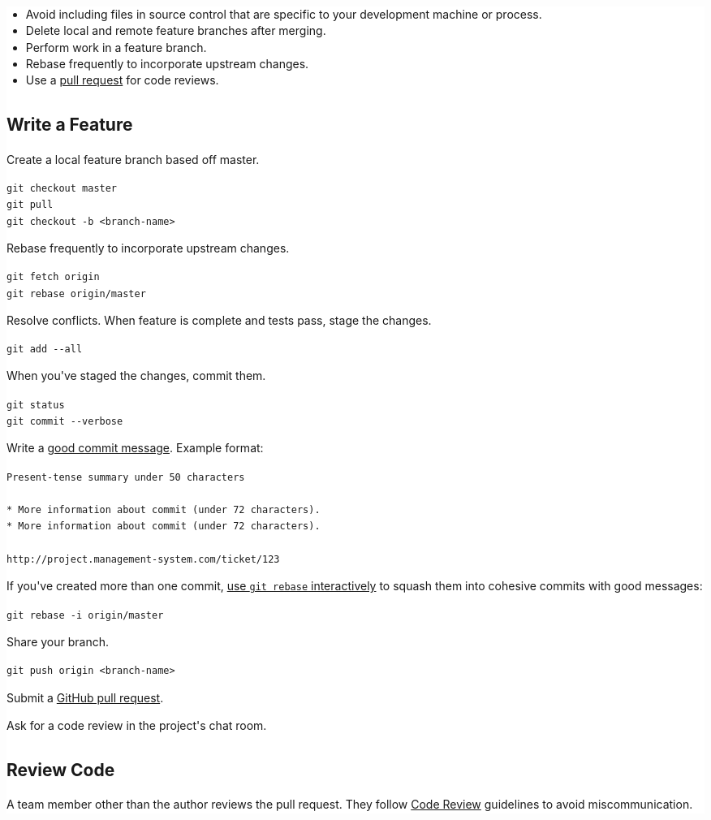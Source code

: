 - Avoid including files in source control that are specific to your
  development machine or process.
- Delete local and remote feature branches after merging.
- Perform work in a feature branch.
- Rebase frequently to incorporate upstream changes.
- Use a [pull request] for code reviews.

[pull request]: https://help.github.com/articles/using-pull-requests/

## Write a Feature

Create a local feature branch based off master.

    git checkout master
    git pull
    git checkout -b <branch-name>

Rebase frequently to incorporate upstream changes.

    git fetch origin
    git rebase origin/master

Resolve conflicts. When feature is complete and tests pass, stage the changes.

    git add --all

When you've staged the changes, commit them.

    git status
    git commit --verbose

Write a [good commit message]. Example format:

    Present-tense summary under 50 characters

    * More information about commit (under 72 characters).
    * More information about commit (under 72 characters).

    http://project.management-system.com/ticket/123

If you've created more than one commit,
[use `git rebase` interactively](https://help.github.com/articles/about-git-rebase/)
to squash them into cohesive commits with good messages:

    git rebase -i origin/master

Share your branch.

    git push origin <branch-name>

Submit a [GitHub pull request].

Ask for a code review in the project's chat room.

[good commit message]: http://tbaggery.com/2008/04/19/a-note-about-git-commit-messages.html
[github pull request]: https://help.github.com/articles/using-pull-requests/

## Review Code

A team member other than the author reviews the pull request. They follow
[Code Review](/code-review) guidelines to avoid
miscommunication.


[find the pull request]: http://stackoverflow.com/a/17819027